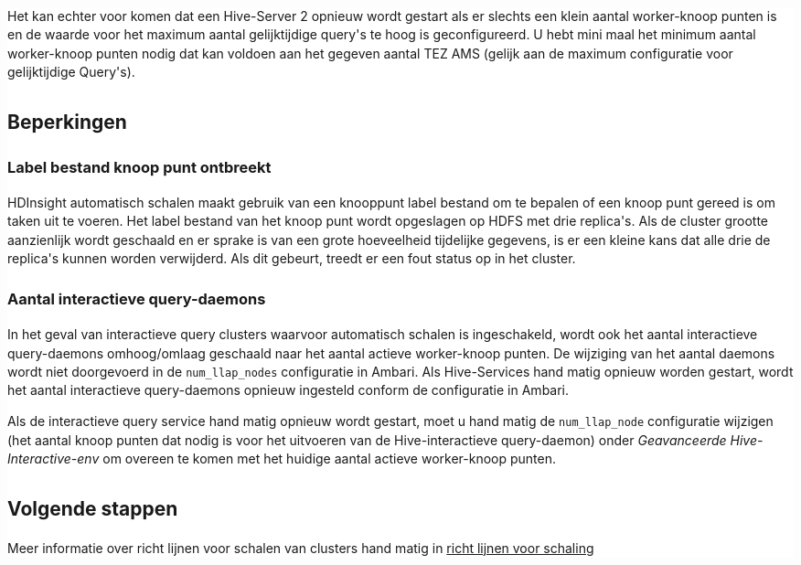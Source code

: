 Het kan echter voor komen dat een Hive-Server 2 opnieuw wordt gestart als er slechts een klein aantal worker-knoop punten is en de waarde voor het maximum aantal gelijktijdige query's te hoog is geconfigureerd. U hebt mini maal het minimum aantal worker-knoop punten nodig dat kan voldoen aan het gegeven aantal TEZ AMS (gelijk aan de maximum configuratie voor gelijktijdige Query's). 

## <a name="limitations"></a>Beperkingen

### <a name="node-label-file-missing"></a>Label bestand knoop punt ontbreekt

HDInsight automatisch schalen maakt gebruik van een knooppunt label bestand om te bepalen of een knoop punt gereed is om taken uit te voeren. Het label bestand van het knoop punt wordt opgeslagen op HDFS met drie replica's. Als de cluster grootte aanzienlijk wordt geschaald en er sprake is van een grote hoeveelheid tijdelijke gegevens, is er een kleine kans dat alle drie de replica's kunnen worden verwijderd. Als dit gebeurt, treedt er een fout status op in het cluster.

### <a name="interactive-query-daemons-count"></a>Aantal interactieve query-daemons

In het geval van interactieve query clusters waarvoor automatisch schalen is ingeschakeld, wordt ook het aantal interactieve query-daemons omhoog/omlaag geschaald naar het aantal actieve worker-knoop punten. De wijziging van het aantal daemons wordt niet doorgevoerd in de `num_llap_nodes` configuratie in Ambari. Als Hive-Services hand matig opnieuw worden gestart, wordt het aantal interactieve query-daemons opnieuw ingesteld conform de configuratie in Ambari.

Als de interactieve query service hand matig opnieuw wordt gestart, moet u hand matig de `num_llap_node` configuratie wijzigen (het aantal knoop punten dat nodig is voor het uitvoeren van de Hive-interactieve query-daemon) onder *Geavanceerde Hive-Interactive-env* om overeen te komen met het huidige aantal actieve worker-knoop punten.

## <a name="next-steps"></a>Volgende stappen

Meer informatie over richt lijnen voor schalen van clusters hand matig in [richt lijnen voor schaling](hdinsight-scaling-best-practices.md)
